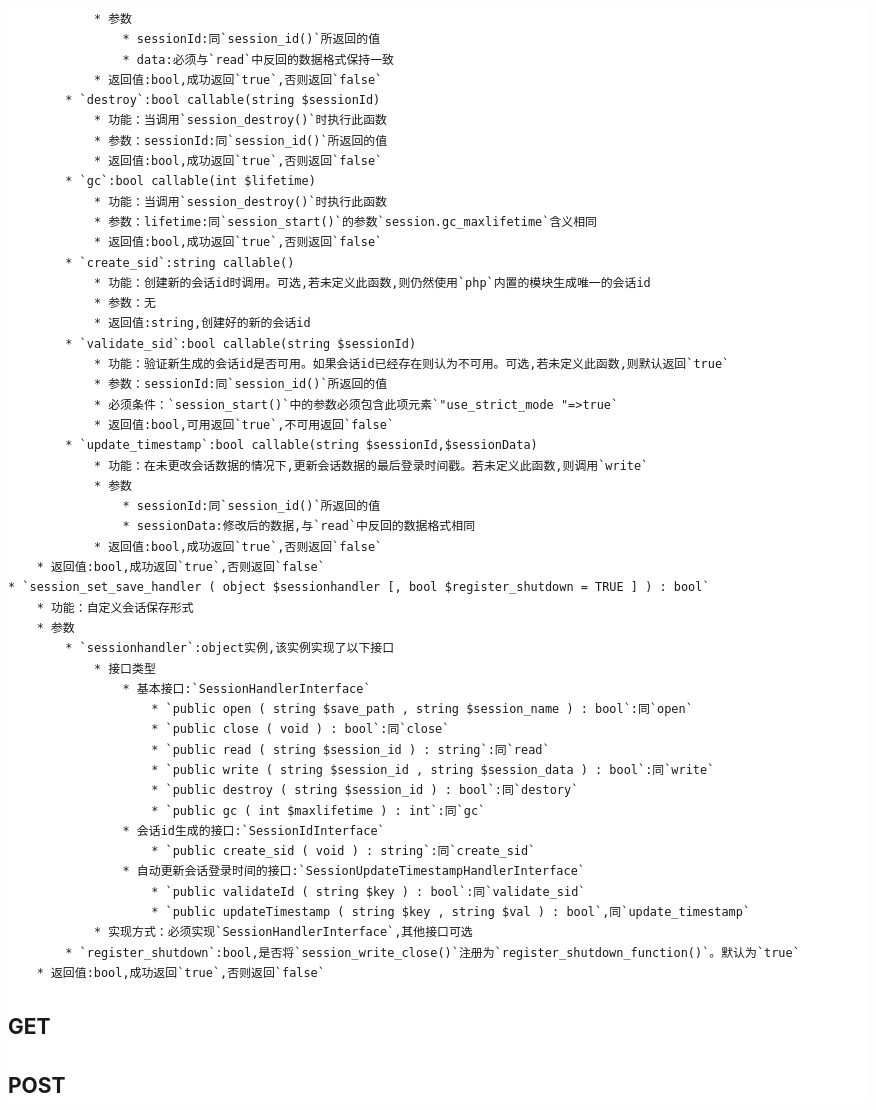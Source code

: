                 * 参数
                    * sessionId:同`session_id()`所返回的值 
                    * data:必须与`read`中反回的数据格式保持一致
                * 返回值:bool,成功返回`true`,否则返回`false`
            * `destroy`:bool callable(string $sessionId)
                * 功能：当调用`session_destroy()`时执行此函数
                * 参数：sessionId:同`session_id()`所返回的值
                * 返回值:bool,成功返回`true`,否则返回`false`
            * `gc`:bool callable(int $lifetime)
                * 功能：当调用`session_destroy()`时执行此函数
                * 参数：lifetime:同`session_start()`的参数`session.gc_maxlifetime`含义相同
                * 返回值:bool,成功返回`true`,否则返回`false`
            * `create_sid`:string callable()
                * 功能：创建新的会话id时调用。可选,若未定义此函数,则仍然使用`php`内置的模块生成唯一的会话id
                * 参数：无
                * 返回值:string,创建好的新的会话id
            * `validate_sid`:bool callable(string $sessionId)
                * 功能：验证新生成的会话id是否可用。如果会话id已经存在则认为不可用。可选,若未定义此函数,则默认返回`true`
                * 参数：sessionId:同`session_id()`所返回的值 
                * 必须条件：`session_start()`中的参数必须包含此项元素`"use_strict_mode "=>true`
                * 返回值:bool,可用返回`true`,不可用返回`false`
            * `update_timestamp`:bool callable(string $sessionId,$sessionData)
                * 功能：在未更改会话数据的情况下,更新会话数据的最后登录时间戳。若未定义此函数,则调用`write`
                * 参数
                    * sessionId:同`session_id()`所返回的值
                    * sessionData:修改后的数据,与`read`中反回的数据格式相同
                * 返回值:bool,成功返回`true`,否则返回`false`
        * 返回值:bool,成功返回`true`,否则返回`false`
    * `session_set_save_handler ( object $sessionhandler [, bool $register_shutdown = TRUE ] ) : bool`
        * 功能：自定义会话保存形式
        * 参数
            * `sessionhandler`:object实例,该实例实现了以下接口
                * 接口类型
                    * 基本接口:`SessionHandlerInterface`
                        * `public open ( string $save_path , string $session_name ) : bool`:同`open`
                        * `public close ( void ) : bool`:同`close`
                        * `public read ( string $session_id ) : string`:同`read`
                        * `public write ( string $session_id , string $session_data ) : bool`:同`write`
                        * `public destroy ( string $session_id ) : bool`:同`destory`
                        * `public gc ( int $maxlifetime ) : int`:同`gc`
                    * 会话id生成的接口:`SessionIdInterface`
                        * `public create_sid ( void ) : string`:同`create_sid`
                    * 自动更新会话登录时间的接口:`SessionUpdateTimestampHandlerInterface`
                        * `public validateId ( string $key ) : bool`:同`validate_sid`
                        * `public updateTimestamp ( string $key , string $val ) : bool`,同`update_timestamp`
                * 实现方式：必须实现`SessionHandlerInterface`,其他接口可选
            * `register_shutdown`:bool,是否将`session_write_close()`注册为`register_shutdown_function()`。默认为`true`
        * 返回值:bool,成功返回`true`,否则返回`false`

## GET 


## POST

